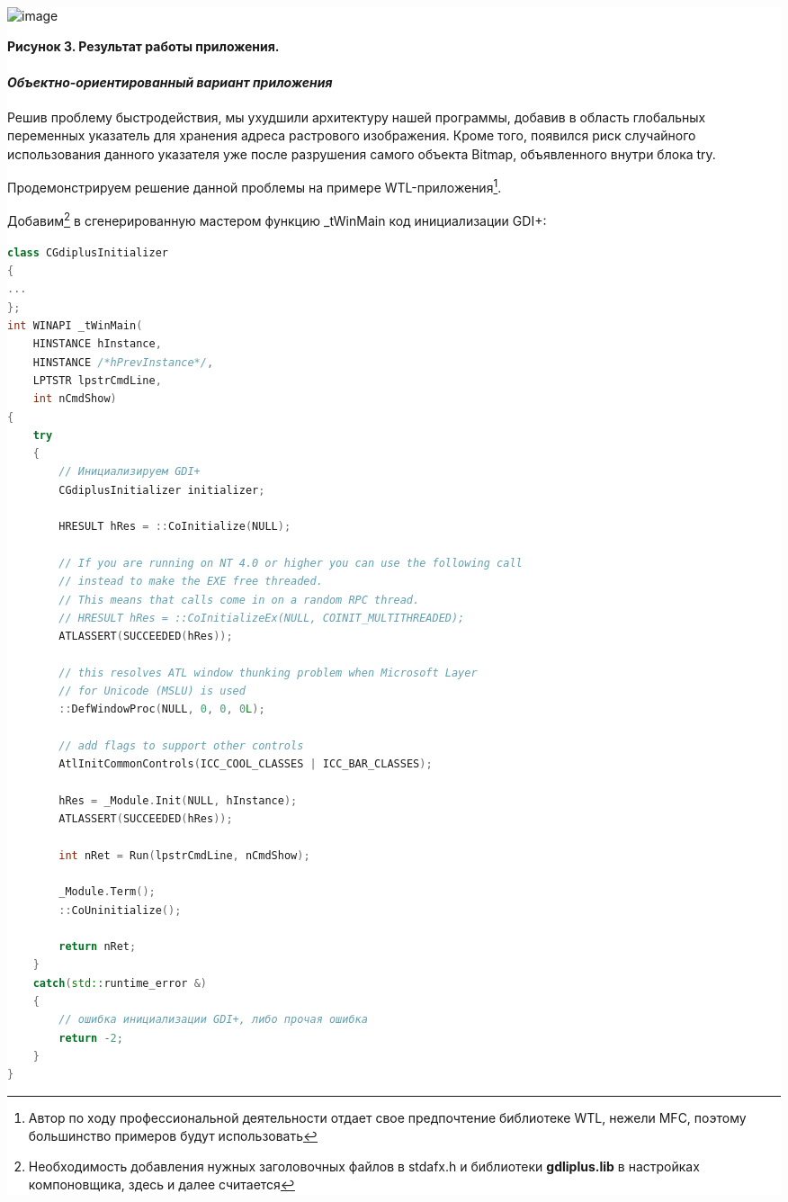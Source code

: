 ![image](../../images/labs/02/Aspose.Words.2ad49503-9e4e-4635-8017-4a7e866d6732.003.png)

**Рисунок 3. Результат работы приложения.**

#### ***Объектно-ориентированный вариант приложения***

Решив проблему быстродействия, мы ухудшили архитектуру нашей программы, добавив в область глобальных переменных указатель для хранения адреса
растрового изображения. Кроме того, появился риск случайного использования данного указателя уже после разрушения самого объекта Bitmap, объявленного
внутри блока try.

Продемонстрируем решение данной проблемы на примере WTL-приложения[^1].

Добавим[^2] в сгенерированную мастером функцию _tWinMain код инициализации GDI+:

```cpp
class CGdiplusInitializer
{
...
};
int WINAPI _tWinMain(
    HINSTANCE hInstance,
    HINSTANCE /*hPrevInstance*/,
    LPTSTR lpstrCmdLine,
    int nCmdShow)
{
    try
    {
        // Инициализируем GDI+
        CGdiplusInitializer initializer;

        HRESULT hRes = ::CoInitialize(NULL);

        // If you are running on NT 4.0 or higher you can use the following call
        // instead to make the EXE free threaded.
        // This means that calls come in on a random RPC thread.
        // HRESULT hRes = ::CoInitializeEx(NULL, COINIT_MULTITHREADED);
        ATLASSERT(SUCCEEDED(hRes));

        // this resolves ATL window thunking problem when Microsoft Layer
        // for Unicode (MSLU) is used
        ::DefWindowProc(NULL, 0, 0, 0L);

        // add flags to support other controls
        AtlInitCommonControls(ICC_COOL_CLASSES | ICC_BAR_CLASSES);

        hRes = _Module.Init(NULL, hInstance);
        ATLASSERT(SUCCEEDED(hRes));

        int nRet = Run(lpstrCmdLine, nCmdShow);

        _Module.Term();
        ::CoUninitialize();

        return nRet;
    }
    catch(std::runtime_error &)
    {
        // ошибка инициализации GDI+, либо прочая ошибка
        return -2;
    }
}
```


[^1]: Автор по ходу профессиональной деятельности отдает свое предпочтение библиотеке WTL, нежели MFC, поэтому большинство примеров будут использовать
[^2]: Необходимость добавления нужных заголовочных файлов в stdafx.h и библиотеки **gdliplus.lib** в настройках компоновщика, здесь и далее считается
[^3]: Префикс IDR используется для обозначения идентификаторов ресурсов, таких как меню